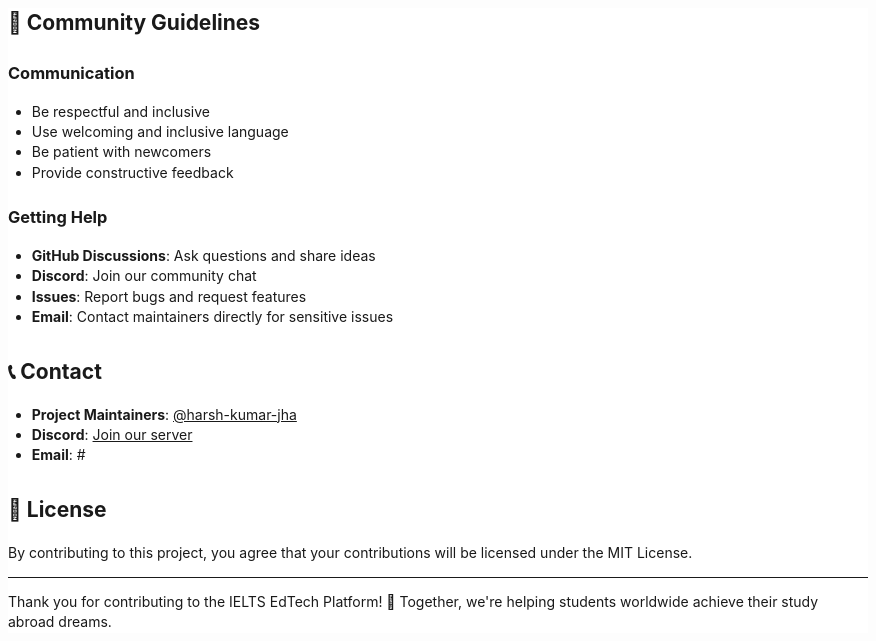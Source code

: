 ## 🤝 Community Guidelines

### Communication
- Be respectful and inclusive
- Use welcoming and inclusive language
- Be patient with newcomers
- Provide constructive feedback

### Getting Help
- **GitHub Discussions**: Ask questions and share ideas
- **Discord**: Join our community chat
- **Issues**: Report bugs and request features
- **Email**: Contact maintainers directly for sensitive issues

## 📞 Contact

- **Project Maintainers**: [@harsh-kumar-jha](https://github.com/Harsh-kumar-jha)
- **Discord**: [Join our server](#)
- **Email**: #

## 📄 License

By contributing to this project, you agree that your contributions will be licensed under the MIT License.

---

Thank you for contributing to the IELTS EdTech Platform! 🚀 Together, we're helping students worldwide achieve their study abroad dreams.